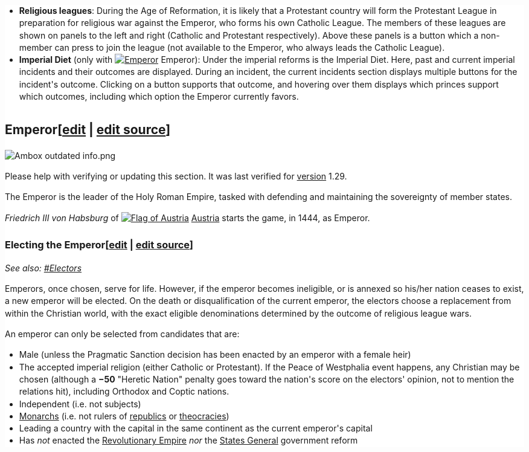 *   **Religious leagues**: During the Age of Reformation, it is likely that a Protestant country will form the Protestant League in preparation for religious war against the Emperor, who forms his own Catholic League. The members of these leagues are shown on panels to the left and right (Catholic and Protestant respectively). Above these panels is a button which a non-member can press to join the league (not available to the Emperor, who always leads the Catholic League).
*   **Imperial Diet** (only with [![Emperor](/images/thumb/c/c5/Emperor.png/28px-Emperor.png)](/Emperor_(DLC) "Emperor") Emperor): Under the imperial reforms is the Imperial Diet. Here, past and current imperial incidents and their outcomes are displayed. During an incident, the current incidents section displays multiple buttons for the incident's outcome. Clicking on a button supports that outcome, and hovering over them displays which princes support which outcomes, including which option the Emperor currently favors.

Emperor\[[edit](/index.php?title=Holy_Roman_Empire&veaction=edit&section=2 "Edit section: Emperor") | [edit source](/index.php?title=Holy_Roman_Empire&action=edit&section=2 "Edit section: Emperor")\]
-------------------------------------------------------------------------------------------------------------------------------------------------------------------------------------------------------

![Ambox outdated info.png](https://central.paradoxwikis.com/images/thumb/6/65/Ambox_outdated_info.png/22px-Ambox_outdated_info.png)

Please help with verifying or updating this section. It was last verified for [version](/Europa_Universalis_4_Wiki:Versioning "Europa Universalis 4 Wiki:Versioning") 1.29.

The Emperor is the leader of the Holy Roman Empire, tasked with defending and maintaining the sovereignty of member states.

_Friedrich III von Habsburg_ of [![Flag of Austria](/images/thumb/7/7f/Austria.png/20px-Austria.png)](/Austria "Austria") [Austria](/Austria "Austria") starts the game, in 1444, as Emperor.

### Electing the Emperor\[[edit](/index.php?title=Holy_Roman_Empire&veaction=edit&section=3 "Edit section: Electing the Emperor") | [edit source](/index.php?title=Holy_Roman_Empire&action=edit&section=3 "Edit section: Electing the Emperor")\]

_See also: [#Electors](#Electors)_  

Emperors, once chosen, serve for life. However, if the emperor becomes ineligible, or is annexed so his/her nation ceases to exist, a new emperor will be elected. On the death or disqualification of the current emperor, the electors choose a replacement from within the Christian world, with the exact eligible denominations determined by the outcome of religious league wars.

An emperor can only be selected from candidates that are:

*   Male (unless the Pragmatic Sanction decision has been enacted by an emperor with a female heir)
*   The accepted imperial religion (either Catholic or Protestant). If the Peace of Westphalia event happens, any Christian may be chosen (although a **−50** "Heretic Nation" penalty goes toward the nation's score on the electors' opinion, not to mention the relations hit), including Orthodox and Coptic nations.
*   Independent (i.e. not subjects)
*   [Monarchs](/Monarchy "Monarchy") (i.e. not rulers of [republics](/Republic "Republic") or [theocracies](/Theocracy "Theocracy"))
*   Leading a country with the capital in the same continent as the current emperor's capital
*   Has _not_ enacted the [Revolutionary Empire](/Revolutionary_Empire "Revolutionary Empire") _nor_ the [States General](/States_General "States General") government reform
